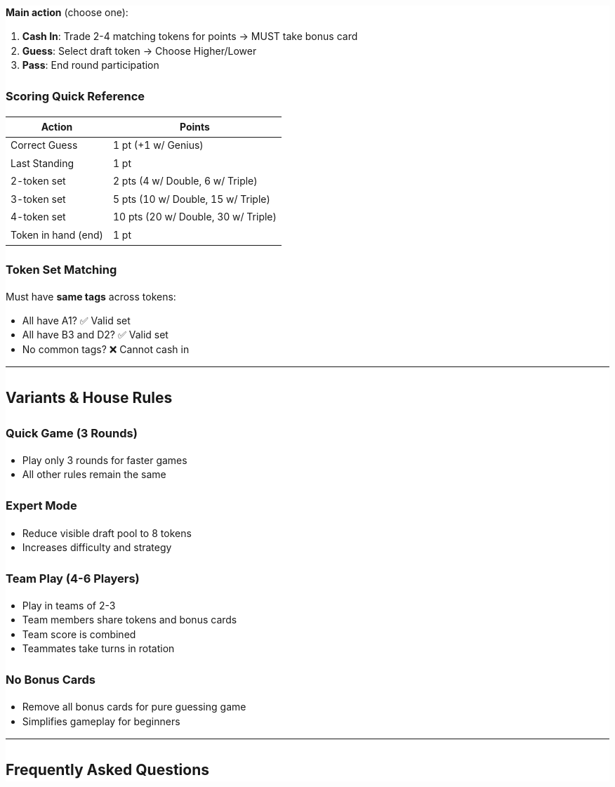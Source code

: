 **Main action** (choose one):
1. **Cash In**: Trade 2-4 matching tokens for points → MUST take bonus card
2. **Guess**: Select draft token → Choose Higher/Lower
3. **Pass**: End round participation

### Scoring Quick Reference
| Action | Points |
|--------|--------|
| Correct Guess | 1 pt (+1 w/ Genius) |
| Last Standing | 1 pt |
| 2-token set | 2 pts (4 w/ Double, 6 w/ Triple) |
| 3-token set | 5 pts (10 w/ Double, 15 w/ Triple) |
| 4-token set | 10 pts (20 w/ Double, 30 w/ Triple) |
| Token in hand (end) | 1 pt |

### Token Set Matching
Must have **same tags** across tokens:
- All have A1? ✅ Valid set
- All have B3 and D2? ✅ Valid set
- No common tags? ❌ Cannot cash in

---

## Variants & House Rules

### Quick Game (3 Rounds)
- Play only 3 rounds for faster games
- All other rules remain the same

### Expert Mode
- Reduce visible draft pool to 8 tokens
- Increases difficulty and strategy

### Team Play (4-6 Players)
- Play in teams of 2-3
- Team members share tokens and bonus cards
- Team score is combined
- Teammates take turns in rotation

### No Bonus Cards
- Remove all bonus cards for pure guessing game
- Simplifies gameplay for beginners

---

## Frequently Asked Questions
